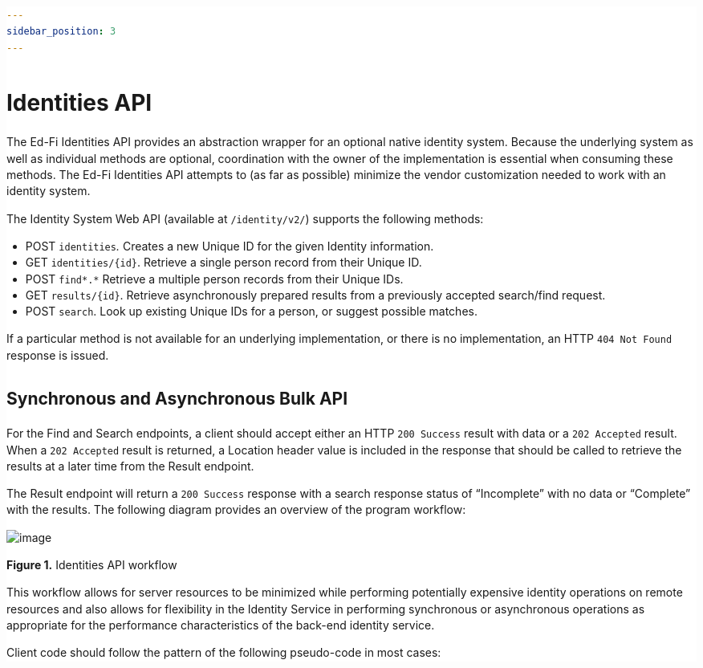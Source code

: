 ```yaml
---
sidebar_position: 3
---
```


# Identities API

The Ed-Fi Identities API provides an abstraction wrapper for an optional native
identity system. Because the underlying system as well as individual methods are
optional, coordination with the owner of the implementation is essential when
consuming these methods. The Ed-Fi Identities API attempts to (as far as
possible) minimize the vendor customization needed to work with an identity
system.

The Identity System Web API (available at `/identity/v2/`) supports the
following methods:

* POST `identities`_._ Creates a new Unique ID for the given Identity
    information.
* GET `identities/{id}`. Retrieve a single person record from their Unique ID.
* POST `find*.*` Retrieve a multiple person records from their Unique IDs.
* GET `results/{id}`. Retrieve asynchronously prepared results from a
    previously accepted search/find request.
* POST `search`. Look up existing Unique IDs for a person, or suggest possible
    matches.

If a particular method is not available for an underlying implementation, or
there is no implementation, an HTTP `404 Not Found` response is issued.

## Synchronous and Asynchronous Bulk API

For the Find and Search endpoints, a client should accept either an HTTP `200
Success` result with data or a `202 Accepted` result. When a `202 Accepted`
result is returned, a Location header value is included in the response that
should be called to retrieve the results at a later time from the Result
endpoint.

The Result endpoint will return a `200 Success` response with a search response
status of “Incomplete” with no data or “Complete” with the results. The
following diagram provides an overview of the program workflow:

![image](https://edfi.atlassian.net/wiki/download/attachments/25493775/identities1.PNG?version=1&modificationDate=1699456133807&cacheVersion=1&api=v2)

**Figure 1.** Identities API workflow

This workflow allows for server resources to be minimized while performing
potentially expensive identity operations on remote resources and also allows
for flexibility in the Identity Service in performing synchronous or
asynchronous operations as appropriate for the performance characteristics of
the back-end identity service.

Client code should follow the pattern of the following pseudo-code in most
cases:
